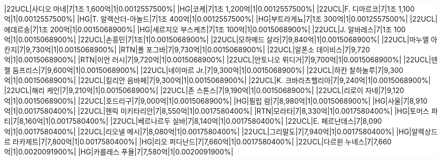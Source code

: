 |22UCL|사디오 마네|7|1조 1,600억|1|0.0012557500%|
|HG|코케|7|1조 1,200억|1|0.0012557500%|
|22UCL|F. 디마르코|7|1조 1,100억|1|0.0012557500%|
|HG|T. 알렉산더-아놀드|7|1조 400억|1|0.0012557500%|
|HG|부트라게뇨|7|1조 300억|1|0.0012557500%|
|22UCL|에데르송|7|1조 200억|1|0.0015068900%|
|HG|세르지오 부스케츠|7|1조 100억|1|0.0015068900%|
|22UCL|J. 알바레스|7|1조 100억|1|0.0015068900%|
|22UCL|손흥민|7|1조|1|0.0015068900%|
|22UCL|모하메드 살라|7|9,840억|1|0.0015068900%|
|22UCL|마누엘 아칸지|7|9,730억|1|0.0015068900%|
|RTN|폴 포그바|7|9,730억|1|0.0015068900%|
|22UCL|알폰소 데이비스|7|9,720억|1|0.0015068900%|
|RTN|이언 러시|7|9,720억|1|0.0015068900%|
|22UCL|안토니오 뤼디거|7|9,700억|1|0.0015068900%|
|22UCL|덴젤 둠프리스|7|9,600억|1|0.0015068900%|
|22UCL|네이마르 Jr.|7|9,300억|1|0.0015068900%|
|22UCL|하칸 찰하놀루|7|9,300억|1|0.0015068900%|
|22UCL|킬리안 음바페|7|9,300억|1|0.0015068900%|
|22UCL|K. 크바라츠헬리아|7|9,240억|1|0.0015068900%|
|22UCL|해리 케인|7|9,210억|1|0.0015068900%|
|22UCL|존 스톤스|7|9,190억|1|0.0015068900%|
|22UCL|리로이 자네|7|9,120억|1|0.0015068900%|
|22UCL|호드리구|7|9,000억|1|0.0015068900%|
|HG|필립 람|7|8,980억|1|0.0015068900%|
|HG|사울|7|8,910억|1|0.0017580400%|
|22UCL|헨릭 미키타리안|7|8,550억|1|0.0017580400%|
|RTN|모라타|7|8,330억|1|0.0017580400%|
|HG|토머스 파티|7|8,160억|1|0.0017580400%|
|22UCL|베르나르두 실바|7|8,140억|1|0.0017580400%|
|22UCL|E. 페르난데스|7|8,090억|1|0.0017580400%|
|22UCL|리오넬 메시|7|8,080억|1|0.0017580400%|
|22UCL|그리말도|7|7,940억|1|0.0017580400%|
|HG|알렉상드르 라카제트|7|7,800억|1|0.0017580400%|
|HG|리오 퍼디난드|7|7,660억|1|0.0017580400%|
|22UCL|다르윈 누녜스|7|7,660억|1|0.0020091900%|
|HG|카를레스 푸욜|7|7,580억|1|0.0020091900%|